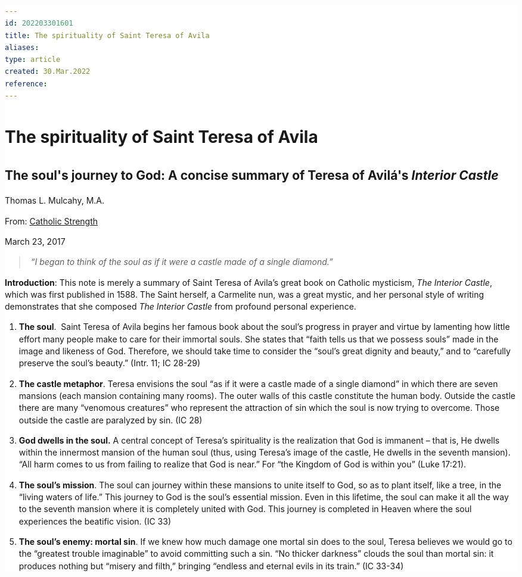 ```yaml
---
id: 202203301601
title: The spirituality of Saint Teresa of Avila
aliases: 
type: article
created: 30.Mar.2022
reference:
---
```


# The spirituality of Saint Teresa of Avila

## The soul's journey to God: A concise summary of Teresa of Avilá's _Interior Castle_

Thomas L. Mulcahy, M.A.

From: [Catholic Strength](https://catholicstrength.com/2017/03/23/the-souls-journey-to-god-a-concise-summary-of-saint-teresa-of-avilas-interior-castle/)

March 23, 2017

> _“I began to think of the soul as if it were a castle made of a single diamond.”_

**Introduction**: This note is merely a summary of Saint Teresa of Avila’s great book on Catholic mysticism, _The Interior_ _Castle_, which was first published in 1588. The Saint herself, a Carmelite nun, was a great mystic, and her personal style of writing demonstrates that she composed _The Interior Castle_ from profound personal experience.

1. **The soul**.  Saint Teresa of Avila begins her famous book about the soul’s progress in prayer and virtue by lamenting how little effort many people make to care for their immortal souls. She states that “faith tells us that we possess souls” made in the image and likeness of God. Therefore, we should take time to consider the “soul’s great dignity and beauty,” and to “carefully preserve the soul’s beauty.” (Intr. 11; IC 28-29)

2. **The castle metaphor**. Teresa envisions the soul “as if it were a castle made of a single diamond” in which there are seven mansions (each mansion containing many rooms). The outer walls of this castle constitute the human body. Outside the castle there are many “venomous creatures” who represent the attraction of sin which the soul is now trying to overcome. Those outside the castle are paralyzed by sin. (IC 28)

3. **God dwells in the soul.** A central concept of Teresa’s spirituality is the realization that God is immanent – that is, He dwells within the innermost mansion of the human soul (thus, using Teresa’s image of the castle, He dwells in the seventh mansion). “All harm comes to us from failing to realize that God is near.” For “the Kingdom of God is within you” (Luke 17:21).

4. **The soul’s mission**. The soul can journey within these mansions to unite itself to God, so as to plant itself, like a tree, in the “living waters of life.” This journey to God is the soul’s essential mission. Even in this lifetime, the soul can make it all the way to the seventh mansion where it is completely united with God. This journey is completed in Heaven where the soul experiences the beatific vision. (IC 33)

5. **The soul’s enemy: mortal sin**. If we knew how much damage one mortal sin does to the soul, Teresa believes we would go to the “greatest trouble imaginable” to avoid committing such a sin. “No thicker darkness” clouds the soul than mortal sin: it produces nothing but “misery and filth,” bringing “endless and eternal evils in its train.” (IC 33-34)
